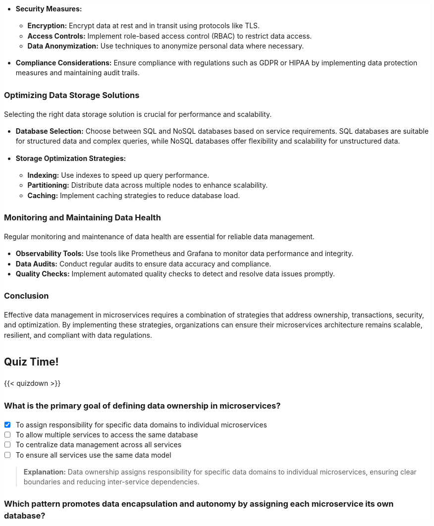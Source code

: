 - **Security Measures:**
  - **Encryption:** Encrypt data at rest and in transit using protocols like TLS.
  - **Access Controls:** Implement role-based access control (RBAC) to restrict data access.
  - **Data Anonymization:** Use techniques to anonymize personal data where necessary.

- **Compliance Considerations:** Ensure compliance with regulations such as GDPR or HIPAA by implementing data protection measures and maintaining audit trails.

### Optimizing Data Storage Solutions

Selecting the right data storage solution is crucial for performance and scalability.

- **Database Selection:** Choose between SQL and NoSQL databases based on service requirements. SQL databases are suitable for structured data and complex queries, while NoSQL databases offer flexibility and scalability for unstructured data.

- **Storage Optimization Strategies:**
  - **Indexing:** Use indexes to speed up query performance.
  - **Partitioning:** Distribute data across multiple nodes to enhance scalability.
  - **Caching:** Implement caching strategies to reduce database load.

### Monitoring and Maintaining Data Health

Regular monitoring and maintenance of data health are essential for reliable data management.

- **Observability Tools:** Use tools like Prometheus and Grafana to monitor data performance and integrity.
- **Data Audits:** Conduct regular audits to ensure data accuracy and compliance.
- **Quality Checks:** Implement automated quality checks to detect and resolve data issues promptly.

### Conclusion

Effective data management in microservices requires a combination of strategies that address ownership, transactions, security, and optimization. By implementing these strategies, organizations can ensure their microservices architecture remains scalable, resilient, and compliant with data regulations.

## Quiz Time!

{{< quizdown >}}

### What is the primary goal of defining data ownership in microservices?

- [x] To assign responsibility for specific data domains to individual microservices
- [ ] To allow multiple services to access the same database
- [ ] To centralize data management across all services
- [ ] To ensure all services use the same data model

> **Explanation:** Data ownership assigns responsibility for specific data domains to individual microservices, ensuring clear boundaries and reducing inter-service dependencies.

### Which pattern promotes data encapsulation and autonomy by assigning each microservice its own database?

